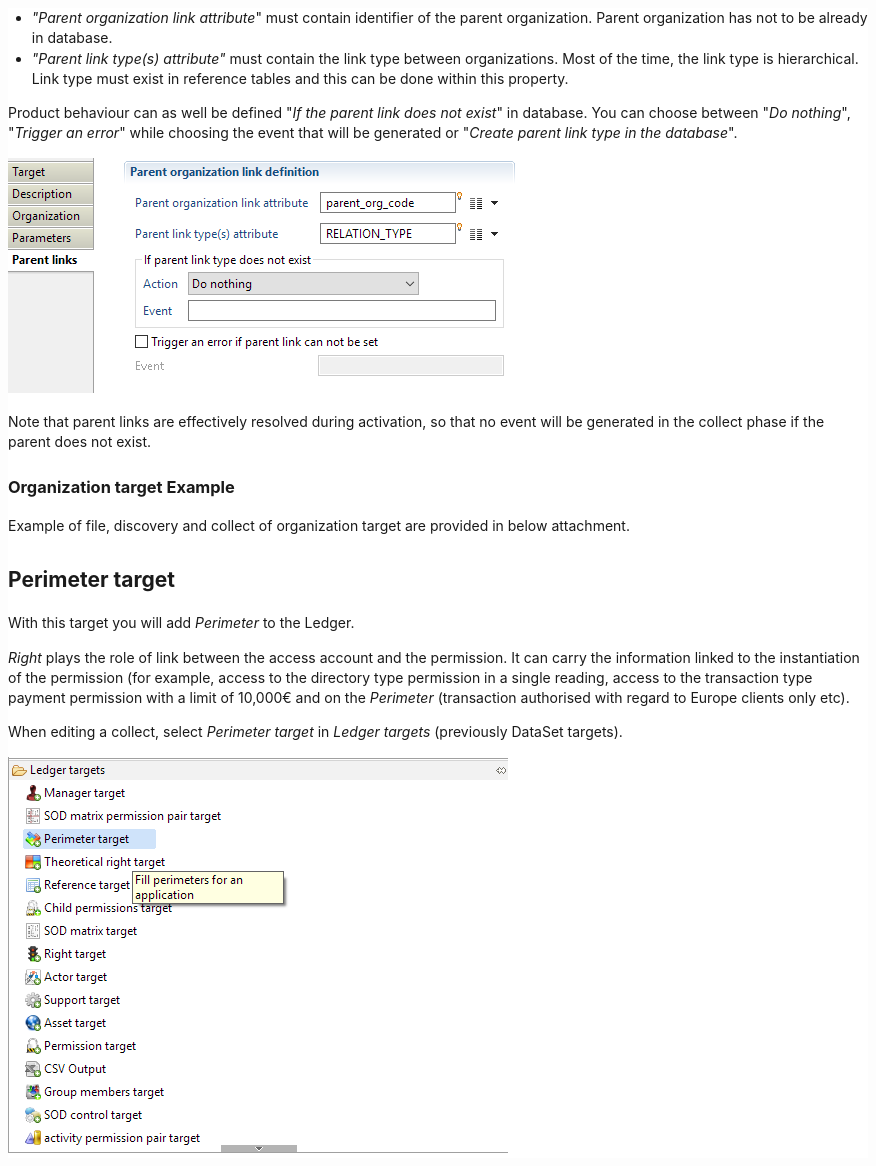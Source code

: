 - _"Parent organization link attribute_" must contain identifier of the parent organization. Parent organization has not to be already in database.
- _"Parent link type(s) attribute"_ must contain the link type between organizations. Most of the time, the link type is hierarchical. Link type must exist in reference tables and this can be done within this property.  

Product behaviour can as well be defined "_If the parent link does not exist_" in database. You can choose between "_Do nothing_", "_Trigger an error_" while choosing the event that will be generated or "_Create parent link type in the database_".

![Parent links](./images/05_parent_links.PNG "Parent links")

Note that parent links are effectively resolved during activation, so that no event will be generated in the collect phase if the parent does not exist.  

### Organization target Example

Example of file, discovery and collect of organization target are provided in below attachment.  

## Perimeter target

With this target you will add _Perimeter_ to the Ledger.  

_Right_ plays the role of link between the access account and the permission. It can carry the information linked to the instantiation of the permission (for example, access to the directory type permission in a single reading, access to the transaction type payment permission with a limit of 10,000€ and on the _Perimeter_ (transaction authorised with regard to Europe clients only etc).  

When editing a collect, select _Perimeter target_ in _Ledger targets_ (previously DataSet targets).  

![Perimeter target](./images/perimeter-target.PNG "Perimeter target")
